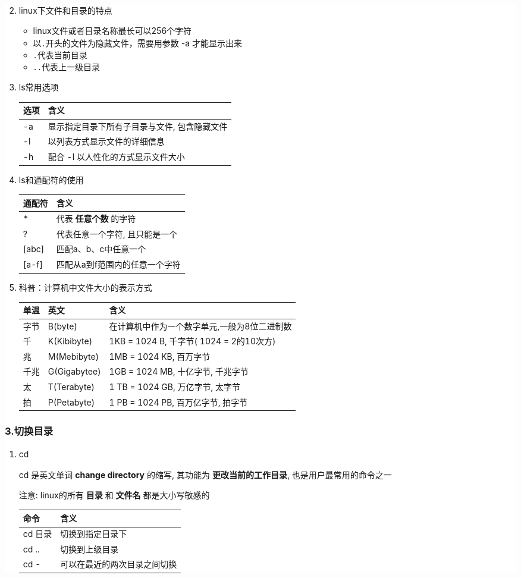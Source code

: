 2. linux下文件和目录的特点

   - linux文件或者目录名称最长可以256个字符
   - 以`.`开头的文件为隐藏文件，需要用参数 -a 才能显示出来
   - `.`代表当前目录
   - `..`代表上一级目录

3. ls常用选项

   | 选项 | 含义                                         |
   | ---- | -------------------------------------------- |
   | -a   | 显示指定目录下所有子目录与文件, 包含隐藏文件 |
   | -l   | 以列表方式显示文件的详细信息                 |
   | -h   | 配合 -l 以人性化的方式显示文件大小           |

4. ls和通配符的使用

   | 通配符 | 含义                           |
   | ------ | ------------------------------ |
   | *      | 代表 **任意个数** 的字符       |
   | ?      | 代表任意一个字符, 且只能是一个 |
   | [abc]  | 匹配a、b、c中任意一个          |
   | [a-f]  | 匹配从a到f范围内的任意一个字符 |

5. 科普：计算机中文件大小的表示方式

   | 单温 | 英文         | 含义                                         |
   | ---- | ------------ | -------------------------------------------- |
   | 字节 | B(byte)      | 在计算机中作为一个数字单元,一般为8位二进制数 |
   | 千   | K(Kibibyte)  | 1KB = 1024 B, 千字节( 1024 = 2的10次方)      |
   | 兆   | M(Mebibyte)  | 1MB = 1024 KB, 百万字节                      |
   | 千兆 | G(Gigabytee) | 1GB = 1024 MB, 十亿字节, 千兆字节            |
   | 太   | T(Terabyte)  | 1 TB = 1024 GB, 万亿字节, 太字节             |
   | 拍   | P(Petabyte)  | 1 PB = 1024 PB, 百万亿字节, 拍字节           |

### 3.切换目录

1. cd

   cd 是英文单词 **change directory** 的缩写, 其功能为 **更改当前的工作目录**, 也是用户最常用的命令之一

   注意: linux的所有 **目录** 和 **文件名** 都是大小写敏感的

   | 命令    | 含义                         |
   | ------- | ---------------------------- |
   | cd 目录 | 切换到指定目录下             |
   | cd ..   | 切换到上级目录               |
   | cd -    | 可以在最近的两次目录之间切换 |
